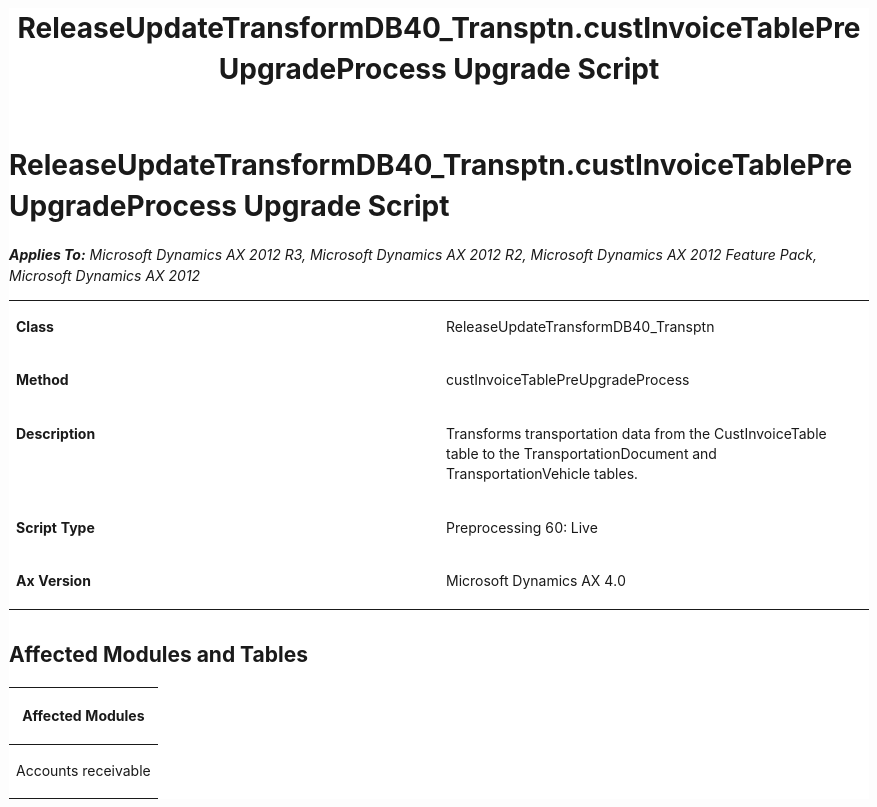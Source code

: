 ﻿---
title: ReleaseUpdateTransformDB40_Transptn.custInvoiceTablePreUpgradeProcess Upgrade Script
TOCTitle: ReleaseUpdateTransformDB40_Transptn.custInvoiceTablePreUpgradeProcess Upgrade Script
ms:assetid: b23aff10-99f3-676e-77ca-3101c6a6dcc7
ms:mtpsurl: https://msdn.microsoft.com/en-us/library/JJ736908(v=AX.60)
ms:contentKeyID: 49710592
ms.date: 05/18/2015
mtps_version: v=AX.60
---

# ReleaseUpdateTransformDB40\_Transptn.custInvoiceTablePreUpgradeProcess Upgrade Script 


_**Applies To:** Microsoft Dynamics AX 2012 R3, Microsoft Dynamics AX 2012 R2, Microsoft Dynamics AX 2012 Feature Pack, Microsoft Dynamics AX 2012_

<table>
<colgroup>
<col style="width: 50%" />
<col style="width: 50%" />
</colgroup>
<tbody>
<tr class="odd">
<td><p><strong>Class</strong></p></td>
<td><p>ReleaseUpdateTransformDB40_Transptn</p></td>
</tr>
<tr class="even">
<td><p><strong>Method</strong></p></td>
<td><p>custInvoiceTablePreUpgradeProcess</p></td>
</tr>
<tr class="odd">
<td><p><strong>Description</strong></p></td>
<td><p>Transforms transportation data from the CustInvoiceTable table to the TransportationDocument and TransportationVehicle tables.</p></td>
</tr>
<tr class="even">
<td><p><strong>Script Type</strong></p></td>
<td><p>Preprocessing 60: Live</p></td>
</tr>
<tr class="odd">
<td><p><strong>Ax Version</strong></p></td>
<td><p>Microsoft Dynamics AX 4.0</p></td>
</tr>
</tbody>
</table>


## Affected Modules and Tables

<table>
<colgroup>
<col style="width: 100%" />
</colgroup>
<thead>
<tr class="header">
<th><p>Affected Modules</p></th>
</tr>
</thead>
<tbody>
<tr class="odd">
<td><p>Accounts receivable</p></td>
</tr>
</tbody>